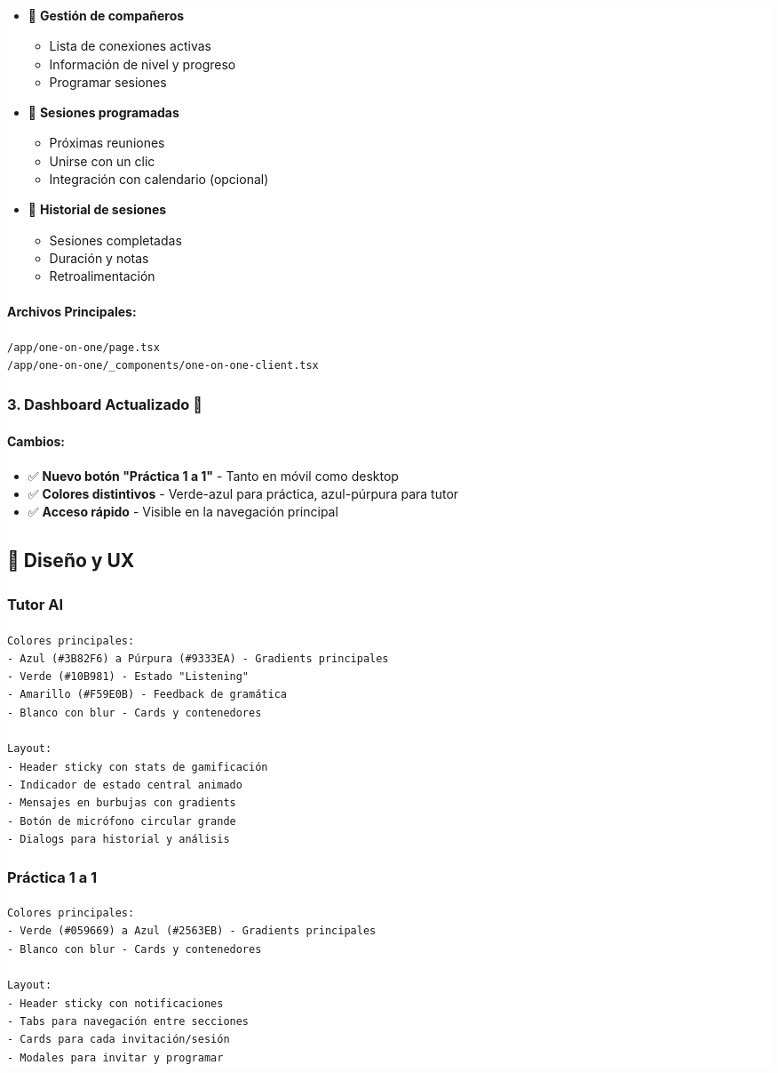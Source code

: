 - 👥 **Gestión de compañeros**
  - Lista de conexiones activas
  - Información de nivel y progreso
  - Programar sesiones

- 📅 **Sesiones programadas**
  - Próximas reuniones
  - Unirse con un clic
  - Integración con calendario (opcional)

- 📜 **Historial de sesiones**
  - Sesiones completadas
  - Duración y notas
  - Retroalimentación

#### Archivos Principales:
```
/app/one-on-one/page.tsx
/app/one-on-one/_components/one-on-one-client.tsx
```

### 3. **Dashboard Actualizado** 🎯

#### Cambios:
- ✅ **Nuevo botón "Práctica 1 a 1"** - Tanto en móvil como desktop
- ✅ **Colores distintivos** - Verde-azul para práctica, azul-púrpura para tutor
- ✅ **Acceso rápido** - Visible en la navegación principal

## 🎨 Diseño y UX

### Tutor AI
```
Colores principales:
- Azul (#3B82F6) a Púrpura (#9333EA) - Gradients principales
- Verde (#10B981) - Estado "Listening"
- Amarillo (#F59E0B) - Feedback de gramática
- Blanco con blur - Cards y contenedores

Layout:
- Header sticky con stats de gamificación
- Indicador de estado central animado
- Mensajes en burbujas con gradients
- Botón de micrófono circular grande
- Dialogs para historial y análisis
```

### Práctica 1 a 1
```
Colores principales:
- Verde (#059669) a Azul (#2563EB) - Gradients principales
- Blanco con blur - Cards y contenedores

Layout:
- Header sticky con notificaciones
- Tabs para navegación entre secciones
- Cards para cada invitación/sesión
- Modales para invitar y programar
```
